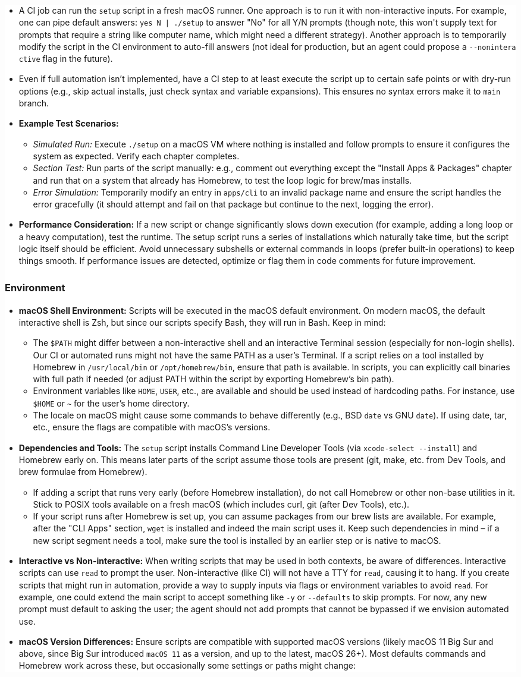   * A CI job can run the `setup` script in a fresh macOS runner. One approach is to run it with non-interactive inputs. For example, one can pipe default answers: `yes N | ./setup` to answer "No" for all Y/N prompts (though note, this won't supply text for prompts that require a string like computer name, which might need a different strategy). Another approach is to temporarily modify the script in the CI environment to auto-fill answers (not ideal for production, but an agent could propose a `--noninteractive` flag in the future).
  * Even if full automation isn’t implemented, have a CI step to at least execute the script up to certain safe points or with dry-run options (e.g., skip actual installs, just check syntax and variable expansions). This ensures no syntax errors make it to `main` branch.
* **Example Test Scenarios:**

  * *Simulated Run:* Execute `./setup` on a macOS VM where nothing is installed and follow prompts to ensure it configures the system as expected. Verify each chapter completes.
  * *Section Test:* Run parts of the script manually: e.g., comment out everything except the "Install Apps & Packages" chapter and run that on a system that already has Homebrew, to test the loop logic for brew/mas installs.
  * *Error Simulation:* Temporarily modify an entry in `apps/cli` to an invalid package name and ensure the script handles the error gracefully (it should attempt and fail on that package but continue to the next, logging the error).
* **Performance Consideration:** If a new script or change significantly slows down execution (for example, adding a long loop or a heavy computation), test the runtime. The setup script runs a series of installations which naturally take time, but the script logic itself should be efficient. Avoid unnecessary subshells or external commands in loops (prefer built-in operations) to keep things smooth. If performance issues are detected, optimize or flag them in code comments for future improvement.

### Environment

* **macOS Shell Environment:** Scripts will be executed in the macOS default environment. On modern macOS, the default interactive shell is Zsh, but since our scripts specify Bash, they will run in Bash. Keep in mind:

  * The `$PATH` might differ between a non-interactive shell and an interactive Terminal session (especially for non-login shells). Our CI or automated runs might not have the same PATH as a user’s Terminal. If a script relies on a tool installed by Homebrew in `/usr/local/bin` or `/opt/homebrew/bin`, ensure that path is available. In scripts, you can explicitly call binaries with full path if needed (or adjust PATH within the script by exporting Homebrew’s bin path).
  * Environment variables like `HOME`, `USER`, etc., are available and should be used instead of hardcoding paths. For instance, use `$HOME` or `~` for the user’s home directory.
  * The locale on macOS might cause some commands to behave differently (e.g., BSD `date` vs GNU `date`). If using date, tar, etc., ensure the flags are compatible with macOS’s versions.
* **Dependencies and Tools:** The `setup` script installs Command Line Developer Tools (via `xcode-select --install`) and Homebrew early on. This means later parts of the script assume those tools are present (git, make, etc. from Dev Tools, and brew formulae from Homebrew).

  * If adding a script that runs very early (before Homebrew installation), do not call Homebrew or other non-base utilities in it. Stick to POSIX tools available on a fresh macOS (which includes curl, git (after Dev Tools), etc.).
  * If your script runs after Homebrew is set up, you can assume packages from our brew lists are available. For example, after the "CLI Apps" section, `wget` is installed and indeed the main script uses it. Keep such dependencies in mind – if a new script segment needs a tool, make sure the tool is installed by an earlier step or is native to macOS.
* **Interactive vs Non-interactive:** When writing scripts that may be used in both contexts, be aware of differences. Interactive scripts can use `read` to prompt the user. Non-interactive (like CI) will not have a TTY for `read`, causing it to hang. If you create scripts that might run in automation, provide a way to supply inputs via flags or environment variables to avoid `read`. For example, one could extend the main script to accept something like `-y` or `--defaults` to skip prompts. For now, any new prompt must default to asking the user; the agent should not add prompts that cannot be bypassed if we envision automated use.
* **macOS Version Differences:** Ensure scripts are compatible with supported macOS versions (likely macOS 11 Big Sur and above, since Big Sur introduced `macOS 11` as a version, and up to the latest, macOS 26+). Most defaults commands and Homebrew work across these, but occasionally some settings or paths might change:
